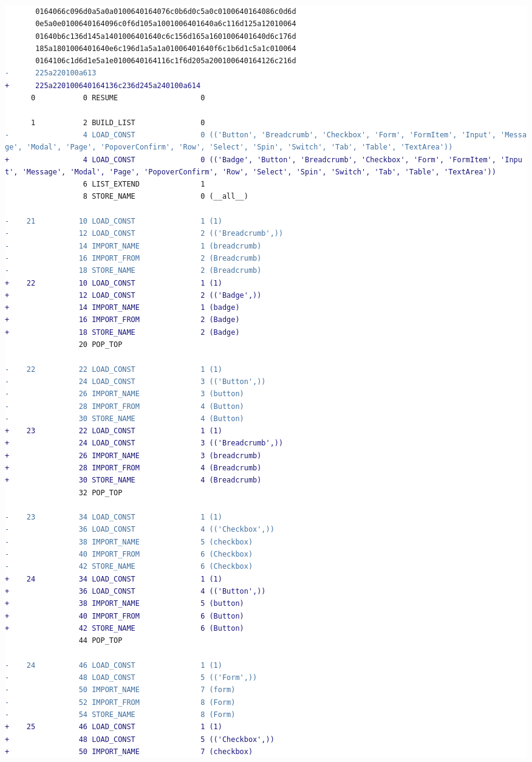 ```diff
       0164066c096d0a5a0a0100640164076c0b6d0c5a0c0100640164086c0d6d
       0e5a0e0100640164096c0f6d105a1001006401640a6c116d125a12010064
       01640b6c136d145a1401006401640c6c156d165a1601006401640d6c176d
       185a1801006401640e6c196d1a5a1a01006401640f6c1b6d1c5a1c010064
       0164106c1d6d1e5a1e0100640164116c1f6d205a200100640164126c216d
-      225a220100a613
+      225a220100640164136c236d245a240100a614
      0           0 RESUME                   0
    
      1           2 BUILD_LIST               0
-                 4 LOAD_CONST               0 (('Button', 'Breadcrumb', 'Checkbox', 'Form', 'FormItem', 'Input', 'Message', 'Modal', 'Page', 'PopoverConfirm', 'Row', 'Select', 'Spin', 'Switch', 'Tab', 'Table', 'TextArea'))
+                 4 LOAD_CONST               0 (('Badge', 'Button', 'Breadcrumb', 'Checkbox', 'Form', 'FormItem', 'Input', 'Message', 'Modal', 'Page', 'PopoverConfirm', 'Row', 'Select', 'Spin', 'Switch', 'Tab', 'Table', 'TextArea'))
                  6 LIST_EXTEND              1
                  8 STORE_NAME               0 (__all__)
    
-    21          10 LOAD_CONST               1 (1)
-                12 LOAD_CONST               2 (('Breadcrumb',))
-                14 IMPORT_NAME              1 (breadcrumb)
-                16 IMPORT_FROM              2 (Breadcrumb)
-                18 STORE_NAME               2 (Breadcrumb)
+    22          10 LOAD_CONST               1 (1)
+                12 LOAD_CONST               2 (('Badge',))
+                14 IMPORT_NAME              1 (badge)
+                16 IMPORT_FROM              2 (Badge)
+                18 STORE_NAME               2 (Badge)
                 20 POP_TOP
    
-    22          22 LOAD_CONST               1 (1)
-                24 LOAD_CONST               3 (('Button',))
-                26 IMPORT_NAME              3 (button)
-                28 IMPORT_FROM              4 (Button)
-                30 STORE_NAME               4 (Button)
+    23          22 LOAD_CONST               1 (1)
+                24 LOAD_CONST               3 (('Breadcrumb',))
+                26 IMPORT_NAME              3 (breadcrumb)
+                28 IMPORT_FROM              4 (Breadcrumb)
+                30 STORE_NAME               4 (Breadcrumb)
                 32 POP_TOP
    
-    23          34 LOAD_CONST               1 (1)
-                36 LOAD_CONST               4 (('Checkbox',))
-                38 IMPORT_NAME              5 (checkbox)
-                40 IMPORT_FROM              6 (Checkbox)
-                42 STORE_NAME               6 (Checkbox)
+    24          34 LOAD_CONST               1 (1)
+                36 LOAD_CONST               4 (('Button',))
+                38 IMPORT_NAME              5 (button)
+                40 IMPORT_FROM              6 (Button)
+                42 STORE_NAME               6 (Button)
                 44 POP_TOP
    
-    24          46 LOAD_CONST               1 (1)
-                48 LOAD_CONST               5 (('Form',))
-                50 IMPORT_NAME              7 (form)
-                52 IMPORT_FROM              8 (Form)
-                54 STORE_NAME               8 (Form)
+    25          46 LOAD_CONST               1 (1)
+                48 LOAD_CONST               5 (('Checkbox',))
+                50 IMPORT_NAME              7 (checkbox)
```